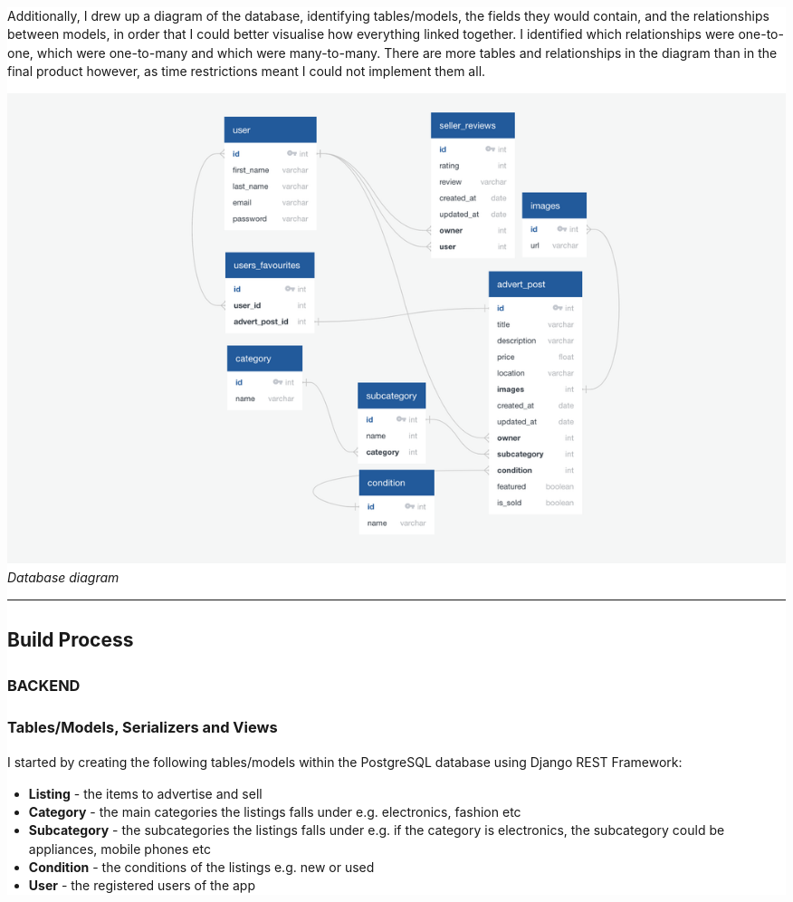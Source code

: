 Additionally, I drew up a diagram of the database, identifying tables/models, the fields they would contain, and the relationships between models, in order that I could better visualise how everything linked together. I identified which relationships were one-to-one, which were one-to-many and which were many-to-many. There are more tables and relationships in the diagram than in the final product however, as time restrictions meant I could not implement them all. 

![relationship diagram](/readme-images/relationships-diagram.png)
_Database diagram_

---

## Build Process

### BACKEND 

### Tables/Models, Serializers and Views

I started by creating the following tables/models within the PostgreSQL database using Django REST Framework:

- **Listing** - the items to advertise and sell
- **Category** - the main categories the listings falls under e.g. electronics, fashion etc
- **Subcategory** - the subcategories the listings falls under e.g. if the category is electronics, the subcategory could be appliances, mobile phones etc
- **Condition** - the conditions of the listings e.g. new or used 
- **User** - the registered users of the app
